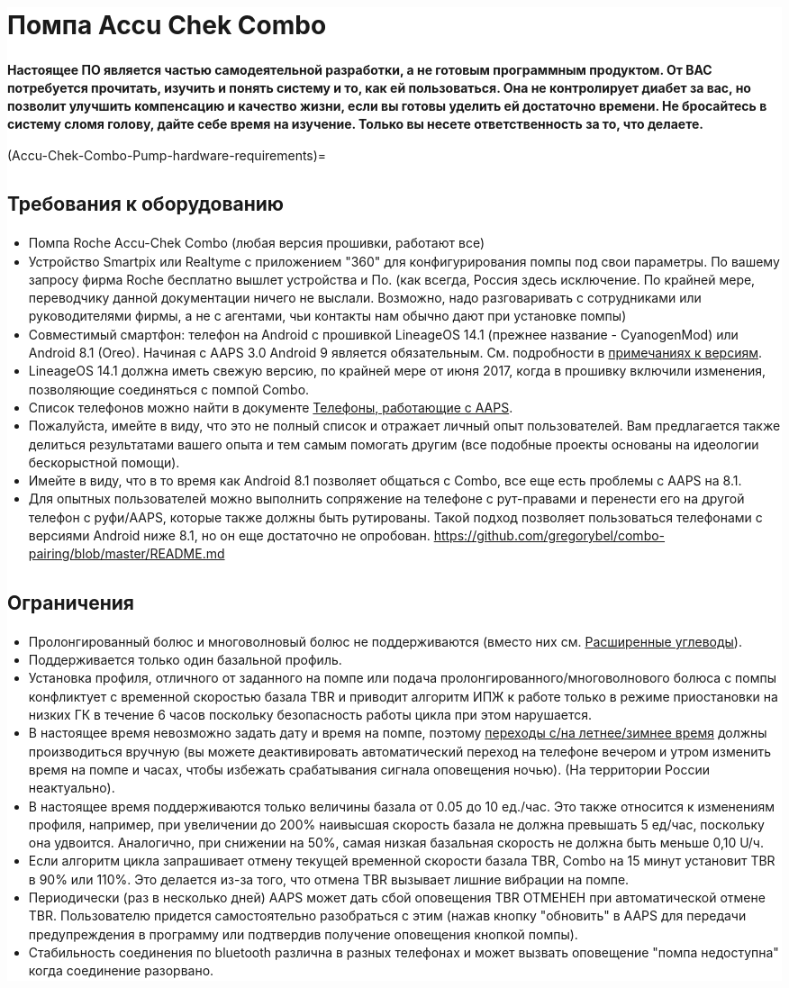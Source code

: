 # Помпа Accu Chek Combo

**Настоящее ПО является частью самодеятельной разработки, а не готовым программным продуктом. От ВАС потребуется прочитать, изучить и понять систему и то, как ей пользоваться. Она не контролирует диабет за вас, но позволит улучшить компенсацию и качество жизни, если вы готовы уделить ей достаточно времени. Не бросайтесь в систему сломя голову, дайте себе время на изучение. Только вы несете ответственность за то, что делаете.**

(Accu-Chek-Combo-Pump-hardware-requirements)=

## Требования к оборудованию

- Помпа Roche Accu-Chek Combo (любая версия прошивки, работают все)
- Устройство Smartpix или Realtyme с приложением "360" для конфигурирования помпы под свои параметры. По вашему запросу фирма Roche бесплатно вышлет устройства и По. (как всегда, Россия здесь исключение. По крайней мере, переводчику данной документации ничего не выслали. Возможно, надо разговаривать с сотрудниками или руководителями фирмы, а не с агентами, чьи контакты нам обычно дают при установке помпы)
- Совместимый смартфон: телефон на Android с прошивкой LineageOS 14.1 (прежнее название - CyanogenMod) или Android 8.1 (Oreo). Начиная с AAPS 3.0 Android 9 является обязательным. См. подробности в [примечаниях к версиям](https://androidaps.readthedocs.io/en/latest/Installing-AndroidAPS/Releasenotes.html#android-version-and-aaps-version).
- LineageOS 14.1 должна иметь свежую версию, по крайней мере от июня 2017, когда в прошивку включили изменения, позволяющие соединяться с помпой Combo. 
- Список телефонов можно найти в документе [Телефоны, работающие с AAPS](https://docs.google.com/spreadsheets/d/1gZAsN6f0gv6tkgy9EBsYl0BQNhna0RDqA9QGycAqCQc/edit).
- Пожалуйста, имейте в виду, что это не полный список и отражает личный опыт пользователей. Вам предлагается также делиться результатами вашего опыта и тем самым помогать другим (все подобные проекты основаны на идеологии бескорыстной помощи).
- Имейте в виду, что в то время как Android 8.1 позволяет общаться с Combo, все еще есть проблемы с AAPS на 8.1.
- Для опытных пользователей можно выполнить сопряжение на телефоне с рут-правами и перенести его на другой телефон с руфи/AAPS, которые также должны быть рутированы. Такой подход позволяет пользоваться телефонами с версиями Android ниже 8.1, но он еще достаточно не опробован. https://github.com/gregorybel/combo-pairing/blob/master/README.md

## Ограничения

- Пролонгированный болюс и многоволновый болюс не поддерживаются (вместо них см. [Расширенные углеводы](../Usage/Extended-Carbs.md)).
- Поддерживается только один базальной профиль.
- Установка профиля, отличного от заданного на помпе или подача пролонгированного/многоволнового болюса с помпы конфликтует с временной скоростью базала TBR и приводит алгоритм ИПЖ к работе только в режиме приостановки на низких ГК в течение 6 часов поскольку безопасность работы цикла при этом нарушается.
- В настоящее время невозможно задать дату и время на помпе, поэтому [переходы с/на летнее/зимнее время](Timezone-traveling-accu-chek-combo) должны производиться вручную (вы можете деактивировать автоматический переход на телефоне вечером и утром изменить время на помпе и часах, чтобы избежать срабатывания сигнала оповещения ночью). (На территории России неактуально).
- В настоящее время поддерживаются только величины базала от 0.05 до 10 ед./час. Это также относится к изменениям профиля, например, при увеличении до 200% наивысшая скорость базала не должна превышать 5 ед/час, поскольку она удвоится. Аналогично, при снижении на 50%, самая низкая базальная скорость не должна быть меньше 0,10 U/ч.
- Если алгоритм цикла запрашивает отмену текущей временной скорости базала TBR, Combo на 15 минут установит TBR в 90% или 110%. Это делается из-за того, что отмена TBR вызывает лишние вибрации на помпе.
- Периодически (раз в несколько дней) AAPS может дать сбой оповещения TBR ОТМЕНЕН при автоматической отмене TBR. Пользователю придется самостоятельно разобраться с этим (нажав кнопку "обновить" в AAPS для передачи предупреждения в программу или подтвердив получение оповещения кнопкой помпы).
- Стабильность соединения по bluetooth различна в разных телефонах и может вызвать оповещение "помпа недоступна" когда соединение разорвано. 
